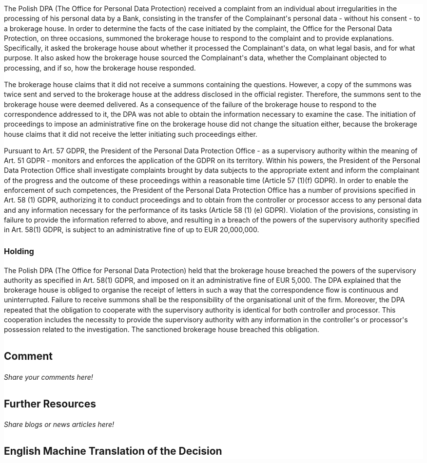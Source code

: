 The Polish DPA (The Office for Personal Data Protection) received a complaint from an individual about irregularities in the processing of his personal data by a Bank, consisting in the transfer of the Complainant's personal data - without his consent - to a brokerage house. In order to determine the facts of the case initiated by the complaint, the Office for the Personal Data Protection, on three occasions, summoned the brokerage house to respond to the complaint and to provide explanations. Specifically, it asked the brokerage house about whether it processed the Complainant's data, on what legal basis, and for what purpose. It also asked how the brokerage house sourced the Complainant's data, whether the Complainant objected to processing, and if so, how the brokerage house responded.

The brokerage house claims that it did not receive a summons containing the questions. However, a copy of the summons was twice sent and served to the brokerage house at the address disclosed in the official register. Therefore, the summons sent to the brokerage house were deemed delivered. As a consequence of the failure of the brokerage house to respond to the correspondence addressed to it, the DPA was not able to obtain the information necessary to examine the case. The initiation of proceedings to impose an administrative fine on the brokerage house did not change the situation either, because the brokerage house claims that it did not receive the letter initiating such proceedings either.

Pursuant to Art. 57 GDPR, the President of the Personal Data Protection Office - as a supervisory authority within the meaning of Art. 51 GDPR - monitors and enforces the application of the GDPR on its territory. Within his powers, the President of the Personal Data Protection Office shall investigate complaints brought by data subjects to the appropriate extent and inform the complainant of the progress and the outcome of these proceedings within a reasonable time (Article 57 (1)(f) GDPR). In order to enable the enforcement of such competences, the President of the Personal Data Protection Office has a number of provisions specified in Art. 58 (1) GDPR, authorizing it to conduct proceedings and to obtain from the controller or processor access to any personal data and any information necessary for the performance of its tasks (Article 58 (1) (e) GDPR). Violation of the provisions, consisting in failure to provide the information referred to above, and resulting in a breach of the powers of the supervisory authority specified in Art. 58(1) GDPR, is subject to an administrative fine of up to EUR 20,000,000.

### Holding

The Polish DPA (The Office for Personal Data Protection) held that the brokerage house breached the powers of the supervisory authority as specified in Art. 58(1) GDPR, and imposed on it an administrative fine of EUR 5,000. The DPA explained that the brokerage house is obliged to organise the receipt of letters in such a way that the correspondence flow is continuous and uninterrupted. Failure to receive summons shall be the responsibility of the organisational unit of the firm. Moreover, the DPA repeated that the obligation to cooperate with the supervisory authority is identical for both controller and processor. This cooperation includes the necessity to provide the supervisory authority with any information in the controller's or processor's possession related to the investigation. The sanctioned brokerage house breached this obligation.

## Comment

_Share your comments here!_

## Further Resources

_Share blogs or news articles here!_

## English Machine Translation of the Decision
